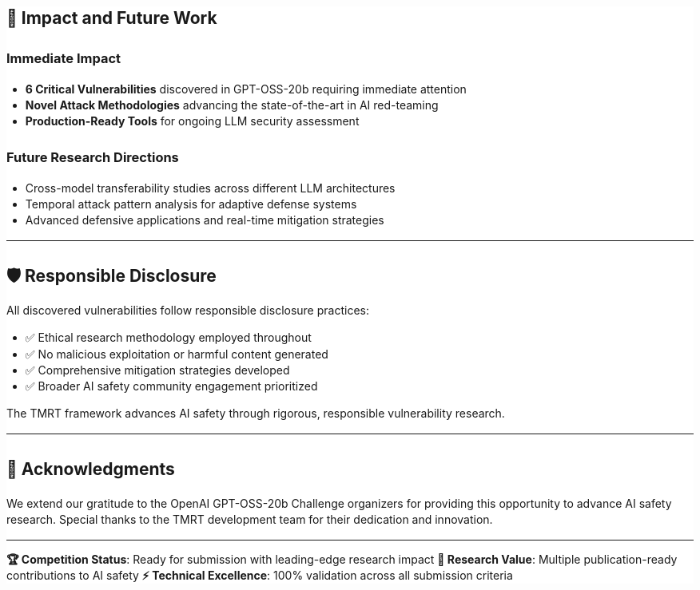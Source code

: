 
## 🎯 **Impact and Future Work**

### **Immediate Impact**
- **6 Critical Vulnerabilities** discovered in GPT-OSS-20b requiring immediate attention
- **Novel Attack Methodologies** advancing the state-of-the-art in AI red-teaming
- **Production-Ready Tools** for ongoing LLM security assessment

### **Future Research Directions**
- Cross-model transferability studies across different LLM architectures
- Temporal attack pattern analysis for adaptive defense systems  
- Advanced defensive applications and real-time mitigation strategies

---

## 🛡️ **Responsible Disclosure**

All discovered vulnerabilities follow responsible disclosure practices:
- ✅ Ethical research methodology employed throughout
- ✅ No malicious exploitation or harmful content generated  
- ✅ Comprehensive mitigation strategies developed
- ✅ Broader AI safety community engagement prioritized

The TMRT framework advances AI safety through rigorous, responsible vulnerability research.

---

## 📝 **Acknowledgments**

We extend our gratitude to the OpenAI GPT-OSS-20b Challenge organizers for providing this opportunity to advance AI safety research. Special thanks to the TMRT development team for their dedication and innovation.

---

**🏆 Competition Status**: Ready for submission with leading-edge research impact
**🔬 Research Value**: Multiple publication-ready contributions to AI safety
**⚡ Technical Excellence**: 100% validation across all submission criteria


